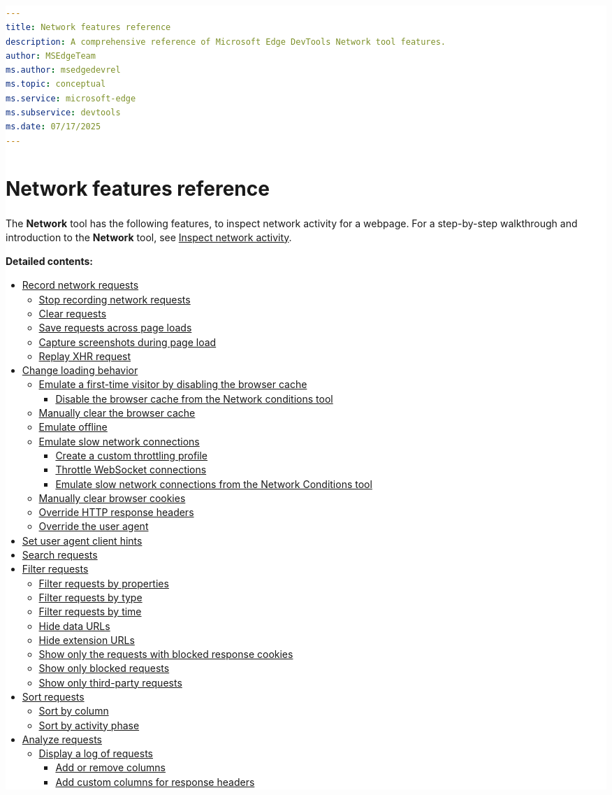 ```yaml
---
title: Network features reference
description: A comprehensive reference of Microsoft Edge DevTools Network tool features.
author: MSEdgeTeam
ms.author: msedgedevrel
ms.topic: conceptual
ms.service: microsoft-edge
ms.subservice: devtools
ms.date: 07/17/2025
---
```


# Network features reference




The **Network** tool has the following features, to inspect network activity for a webpage.  For a step-by-step walkthrough and introduction to the **Network** tool, see [Inspect network activity](index.md).


**Detailed contents:**

* [Record network requests](#record-network-requests)
   * [Stop recording network requests](#stop-recording-network-requests)
   * [Clear requests](#clear-requests)
   * [Save requests across page loads](#save-requests-across-page-loads)
   * [Capture screenshots during page load](#capture-screenshots-during-page-load)
   * [Replay XHR request](#replay-xhr-request)
* [Change loading behavior](#change-loading-behavior)
   * [Emulate a first-time visitor by disabling the browser cache](#emulate-a-first-time-visitor-by-disabling-the-browser-cache)
      * [Disable the browser cache from the Network conditions tool](#disable-the-browser-cache-from-the-network-conditions-tool)
   * [Manually clear the browser cache](#manually-clear-the-browser-cache)
   * [Emulate offline](#emulate-offline)
   * [Emulate slow network connections](#emulate-slow-network-connections)
      * [Create a custom throttling profile](#create-a-custom-throttling-profile)
      * [Throttle WebSocket connections](#throttle-websocket-connections)
      * [Emulate slow network connections from the Network Conditions tool](#emulate-slow-network-connections-from-the-network-conditions-tool)
   * [Manually clear browser cookies](#manually-clear-browser-cookies)
   * [Override HTTP response headers](#override-http-response-headers)
   * [Override the user agent](#override-the-user-agent)
* [Set user agent client hints](#set-user-agent-client-hints)
* [Search requests](#search-requests)
* [Filter requests](#filter-requests)
   * [Filter requests by properties](#filter-requests-by-properties)
   * [Filter requests by type](#filter-requests-by-type)
   * [Filter requests by time](#filter-requests-by-time)
   * [Hide data URLs](#hide-data-urls)
   * [Hide extension URLs](#hide-extension-urls)
   * [Show only the requests with blocked response cookies](#show-only-the-requests-with-blocked-response-cookies)
   * [Show only blocked requests](#show-only-blocked-requests)
   * [Show only third-party requests](#show-only-third-party-requests)
* [Sort requests](#sort-requests)
   * [Sort by column](#sort-by-column)
   * [Sort by activity phase](#sort-by-activity-phase)
* [Analyze requests](#analyze-requests)
   * [Display a log of requests](#display-a-log-of-requests)
      * [Add or remove columns](#add-or-remove-columns)
      * [Add custom columns for response headers](#add-custom-columns-for-response-headers)